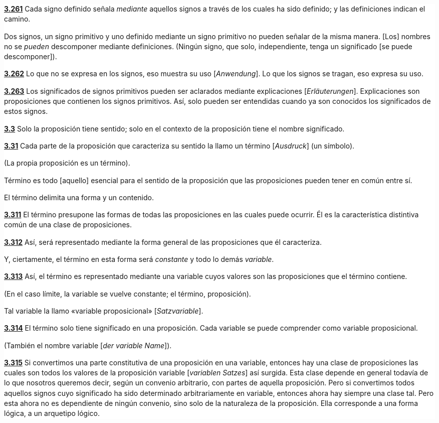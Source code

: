 **[3.261](https://www.wittgensteinproject.org/w/index.php/Logisch-philosophische_Abhandlung#3.261)** Cada signo definido señala *mediante* aquellos signos a través de los cuales ha sido definido; y las definiciones indican el camino.

Dos signos, un signo primitivo y uno definido mediante un signo primitivo no pueden señalar de la misma manera. [Los] nombres no se *pueden* descomponer mediante definiciones. (Ningún signo, que solo, independiente, tenga un significado [se puede descomponer]).

**[3.262](https://www.wittgensteinproject.org/w/index.php/Logisch-philosophische_Abhandlung#3.262)** Lo que no se expresa en los signos, eso muestra su uso [*Anwendung*]. Lo que los signos se tragan, eso expresa su uso.

**[3.263](https://www.wittgensteinproject.org/w/index.php/Logisch-philosophische_Abhandlung#3.263)** Los significados de signos primitivos pueden ser aclarados mediante explicaciones [*Erläuterungen*]. Explicaciones son proposiciones que contienen los signos primitivos. Así, solo pueden ser entendidas cuando ya son conocidos los significados de estos signos.

**[3.3](https://www.wittgensteinproject.org/w/index.php/Logisch-philosophische_Abhandlung#3.3)** Solo la proposición tiene sentido; solo en el contexto de la proposición tiene el nombre significado.

**[3.31](https://www.wittgensteinproject.org/w/index.php/Logisch-philosophische_Abhandlung#3.31)** Cada parte de la proposición que caracteriza su sentido la llamo un término [*Ausdruck*] (un símbolo).

\(La propia proposición es un término).

Término es todo [aquello] esencial para el sentido de la proposición que las proposiciones pueden tener en común entre sí.

El término delimita una forma y un contenido.

**[3.311](https://www.wittgensteinproject.org/w/index.php/Logisch-philosophische_Abhandlung#3.311)** El término presupone las formas de todas las proposiciones en las cuales puede ocurrir. Él es la característica distintiva común de una clase de proposiciones.

**[3.312](https://www.wittgensteinproject.org/w/index.php/Logisch-philosophische_Abhandlung#3.312)** Así, será representado mediante la forma general de las proposiciones que él caracteriza.

Y, ciertamente, el término en esta forma será *constante* y todo lo demás *variable*.

**[3.313](https://www.wittgensteinproject.org/w/index.php/Logisch-philosophische_Abhandlung#3.313)** Así, el término es representado mediante una variable cuyos valores son las proposiciones que el término contiene.

\(En el caso límite, la variable se vuelve constante; el término, proposición).

Tal variable la llamo «variable proposicional» [*Satzvariable*].

**[3.314](https://www.wittgensteinproject.org/w/index.php/Logisch-philosophische_Abhandlung#3.314)** El término solo tiene significado en una proposición. Cada variable se puede comprender como variable proposicional.

\(También el nombre variable [*der variable Name*]).

**[3.315](https://www.wittgensteinproject.org/w/index.php/Logisch-philosophische_Abhandlung#3.315)** Si convertimos una parte constitutiva de una proposición en una variable, entonces hay una clase de proposiciones las cuales son todos los valores de la proposición variable [*variablen Satzes*] así surgida. Esta clase depende en general todavía de lo que nosotros queremos decir, según un convenio arbitrario, con partes de aquella proposición. Pero si convertimos todos aquellos signos cuyo significado ha sido determinado arbitrariamente en variable, entonces ahora hay siempre una clase tal. Pero esta ahora no es dependiente de ningún convenio, sino solo de la naturaleza de la proposición. Ella corresponde a una forma lógica, a un arquetipo lógico.

